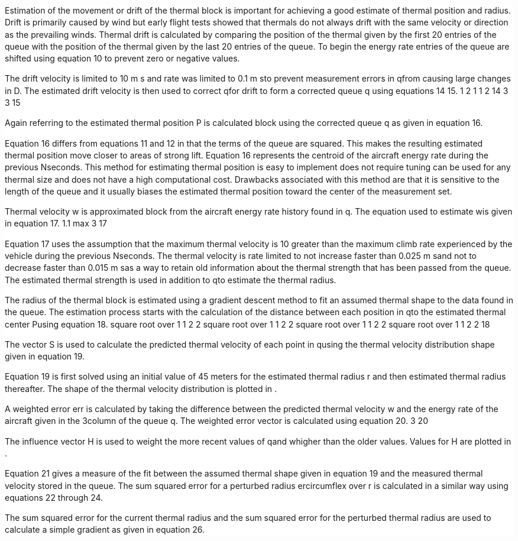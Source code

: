 Estimation of the movement or drift of the thermal block is important for achieving a good estimate of thermal position and radius. Drift is primarily caused by wind but early flight tests showed that thermals do not always drift with the same velocity or direction as the prevailing winds. Thermal drift is calculated by comparing the position of the thermal given by the first 20 entries of the queue with the position of the thermal given by the last 20 entries of the queue. To begin the energy rate entries of the queue are shifted using equation 10 to prevent zero or negative values.

The drift velocity is limited to 10 m s and rate was limited to 0.1 m sto prevent measurement errors in qfrom causing large changes in D. The estimated drift velocity is then used to correct qfor drift to form a corrected queue q using equations 14 15. 1 2 1 1 2 14 3 3 15 

Again referring to the estimated thermal position P is calculated block using the corrected queue q as given in equation 16.

Equation 16 differs from equations 11 and 12 in that the terms of the queue are squared. This makes the resulting estimated thermal position move closer to areas of strong lift. Equation 16 represents the centroid of the aircraft energy rate during the previous Nseconds. This method for estimating thermal position is easy to implement does not require tuning can be used for any thermal size and does not have a high computational cost. Drawbacks associated with this method are that it is sensitive to the length of the queue and it usually biases the estimated thermal position toward the center of the measurement set.

Thermal velocity w is approximated block from the aircraft energy rate history found in q. The equation used to estimate wis given in equation 17. 1.1 max 3 17 

Equation 17 uses the assumption that the maximum thermal velocity is 10 greater than the maximum climb rate experienced by the vehicle during the previous Nseconds. The thermal velocity is rate limited to not increase faster than 0.025 m sand not to decrease faster than 0.015 m sas a way to retain old information about the thermal strength that has been passed from the queue. The estimated thermal strength is used in addition to qto estimate the thermal radius.

The radius of the thermal block is estimated using a gradient descent method to fit an assumed thermal shape to the data found in the queue. The estimation process starts with the calculation of the distance between each position in qto the estimated thermal center Pusing equation 18. square root over 1 1 2 2 square root over 1 1 2 2 square root over 1 1 2 2 square root over 1 1 2 2 18 

The vector S is used to calculate the predicted thermal velocity of each point in qusing the thermal velocity distribution shape given in equation 19.

Equation 19 is first solved using an initial value of 45 meters for the estimated thermal radius r and then estimated thermal radius thereafter. The shape of the thermal velocity distribution is plotted in .

A weighted error err is calculated by taking the difference between the predicted thermal velocity w and the energy rate of the aircraft given in the 3column of the queue q. The weighted error vector is calculated using equation 20. 3 20 

The influence vector H is used to weight the more recent values of qand whigher than the older values. Values for H are plotted in .

Equation 21 gives a measure of the fit between the assumed thermal shape given in equation 19 and the measured thermal velocity stored in the queue. The sum squared error for a perturbed radius ercircumflex over r is calculated in a similar way using equations 22 through 24.

The sum squared error for the current thermal radius and the sum squared error for the perturbed thermal radius are used to calculate a simple gradient as given in equation 26.
